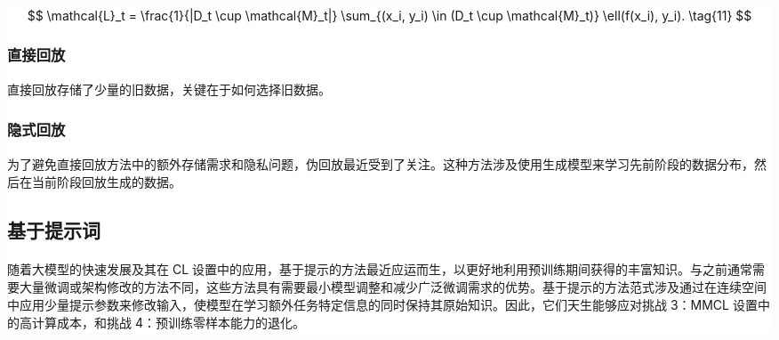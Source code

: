 $$
\mathcal{L}_t = \frac{1}{|D_t \cup \mathcal{M}_t|} \sum_{(x_i, y_i) \in (D_t \cup \mathcal{M}_t)} \ell(f(x_i), y_i). \tag{11}
$$

### 直接回放

直接回放存储了少量的旧数据，关键在于如何选择旧数据。

### 隐式回放

为了避免直接回放方法中的额外存储需求和隐私问题，伪回放最近受到了关注。这种方法涉及使用生成模型来学习先前阶段的数据分布，然后在当前阶段回放生成的数据。

## 基于提示词

随着大模型的快速发展及其在 CL 设置中的应用，基于提示的方法最近应运而生，以更好地利用预训练期间获得的丰富知识。与之前通常需要大量微调或架构修改的方法不同，这些方法具有需要最小模型调整和减少广泛微调需求的优势。基于提示的方法范式涉及通过在连续空间中应用少量提示参数来修改输入，使模型在学习额外任务特定信息的同时保持其原始知识。因此，它们天生能够应对挑战 3：MMCL 设置中的高计算成本，和挑战 4：预训练零样本能力的退化。

